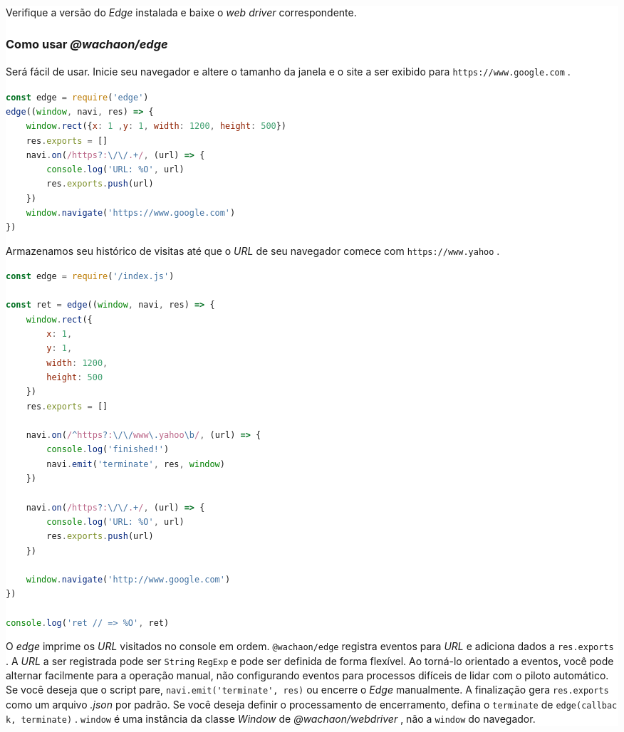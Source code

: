 Verifique a versão do *Edge* instalada e baixe o *web driver* correspondente.

### Como usar *@wachaon/edge*

Será fácil de usar. Inicie seu navegador e altere o tamanho da janela e o site a ser exibido para `https://www.google.com` .

```javascript
const edge = require('edge')
edge((window, navi, res) => {
    window.rect({x: 1 ,y: 1, width: 1200, height: 500})
    res.exports = []
    navi.on(/https?:\/\/.+/, (url) => {
        console.log('URL: %O', url)
        res.exports.push(url)
    })
    window.navigate('https://www.google.com')
})
```

Armazenamos seu histórico de visitas até que o *URL* de seu navegador comece com `https://www.yahoo` .

```javascript
const edge = require('/index.js')

const ret = edge((window, navi, res) => {
    window.rect({
        x: 1,
        y: 1,
        width: 1200,
        height: 500
    })
    res.exports = []

    navi.on(/^https?:\/\/www\.yahoo\b/, (url) => {
        console.log('finished!')
        navi.emit('terminate', res, window)
    })

    navi.on(/https?:\/\/.+/, (url) => {
        console.log('URL: %O', url)
        res.exports.push(url)
    })

    window.navigate('http://www.google.com')
})

console.log('ret // => %O', ret)
```

O *edge* imprime os *URL* visitados no console em ordem. `@wachaon/edge` registra eventos para *URL* e adiciona dados a `res.exports` . A *URL* a ser registrada pode ser `String` `RegExp` e pode ser definida de forma flexível. Ao torná-lo orientado a eventos, você pode alternar facilmente para a operação manual, não configurando eventos para processos difíceis de lidar com o piloto automático. Se você deseja que o script pare, `navi.emit('terminate', res)` ou encerre o *Edge* manualmente. A finalização gera `res.exports` como um arquivo *.json* por padrão. Se você deseja definir o processamento de encerramento, defina o `terminate` de `edge(callback, terminate)` . `window` é uma instância da classe *Window* de *@wachaon/webdriver* , não a `window` do navegador.
